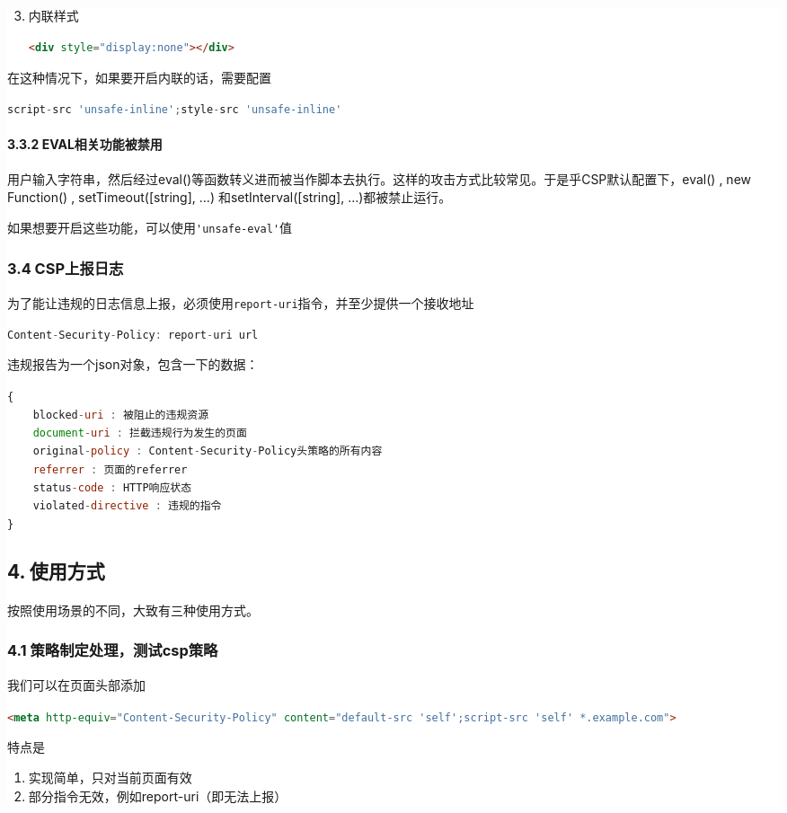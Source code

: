 3. 内联样式

    ```html
    <div style="display:none"></div>
    ```

在这种情况下，如果要开启内联的话，需要配置

```javascript
script-src 'unsafe-inline';style-src 'unsafe-inline'
```

#### 3.3.2 EVAL相关功能被禁用

用户输入字符串，然后经过eval()等函数转义进而被当作脚本去执行。这样的攻击方式比较常见。于是乎CSP默认配置下，eval() , new Function() , setTimeout([string], …) 和setInterval([string], …)都被禁止运行。

如果想要开启这些功能，可以使用`'unsafe-eval'`值

### 3.4 CSP上报日志

为了能让违规的日志信息上报，必须使用`report-uri`指令，并至少提供一个接收地址

```javascript
Content-Security-Policy: report-uri url
```

违规报告为一个json对象，包含一下的数据：

```javascript
{
    blocked-uri : 被阻止的违规资源
    document-uri : 拦截违规行为发生的页面
    original-policy : Content-Security-Policy头策略的所有内容
    referrer : 页面的referrer
    status-code : HTTP响应状态
    violated-directive : 违规的指令
}
```

## 4. 使用方式

按照使用场景的不同，大致有三种使用方式。

### 4.1 策略制定处理，测试csp策略

我们可以在页面头部添加

```html
<meta http-equiv="Content-Security-Policy" content="default-src 'self';script-src 'self' *.example.com">
```

特点是

1. 实现简单，只对当前页面有效
2. 部分指令无效，例如report-uri（即无法上报）
